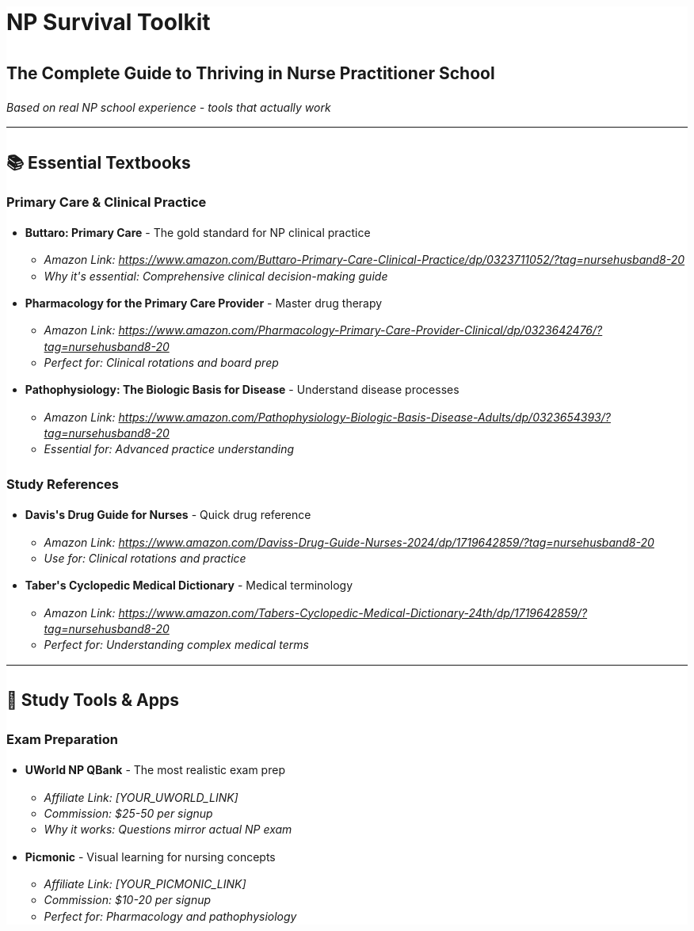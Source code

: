 # NP Survival Toolkit
## The Complete Guide to Thriving in Nurse Practitioner School

*Based on real NP school experience - tools that actually work*

---

## 📚 Essential Textbooks

### Primary Care & Clinical Practice
- **Buttaro: Primary Care** - The gold standard for NP clinical practice
  - *Amazon Link: https://www.amazon.com/Buttaro-Primary-Care-Clinical-Practice/dp/0323711052/?tag=nursehusband8-20*
  - *Why it's essential: Comprehensive clinical decision-making guide*

- **Pharmacology for the Primary Care Provider** - Master drug therapy
  - *Amazon Link: https://www.amazon.com/Pharmacology-Primary-Care-Provider-Clinical/dp/0323642476/?tag=nursehusband8-20*
  - *Perfect for: Clinical rotations and board prep*

- **Pathophysiology: The Biologic Basis for Disease** - Understand disease processes
  - *Amazon Link: https://www.amazon.com/Pathophysiology-Biologic-Basis-Disease-Adults/dp/0323654393/?tag=nursehusband8-20*
  - *Essential for: Advanced practice understanding*

### Study References
- **Davis's Drug Guide for Nurses** - Quick drug reference
  - *Amazon Link: https://www.amazon.com/Daviss-Drug-Guide-Nurses-2024/dp/1719642859/?tag=nursehusband8-20*
  - *Use for: Clinical rotations and practice*

- **Taber's Cyclopedic Medical Dictionary** - Medical terminology
  - *Amazon Link: https://www.amazon.com/Tabers-Cyclopedic-Medical-Dictionary-24th/dp/1719642859/?tag=nursehusband8-20*
  - *Perfect for: Understanding complex medical terms*

---

## 🧠 Study Tools & Apps

### Exam Preparation
- **UWorld NP QBank** - The most realistic exam prep
  - *Affiliate Link: [YOUR_UWORLD_LINK]*
  - *Commission: $25-50 per signup*
  - *Why it works: Questions mirror actual NP exam*

- **Picmonic** - Visual learning for nursing concepts
  - *Affiliate Link: [YOUR_PICMONIC_LINK]*
  - *Commission: $10-20 per signup*
  - *Perfect for: Pharmacology and pathophysiology*
